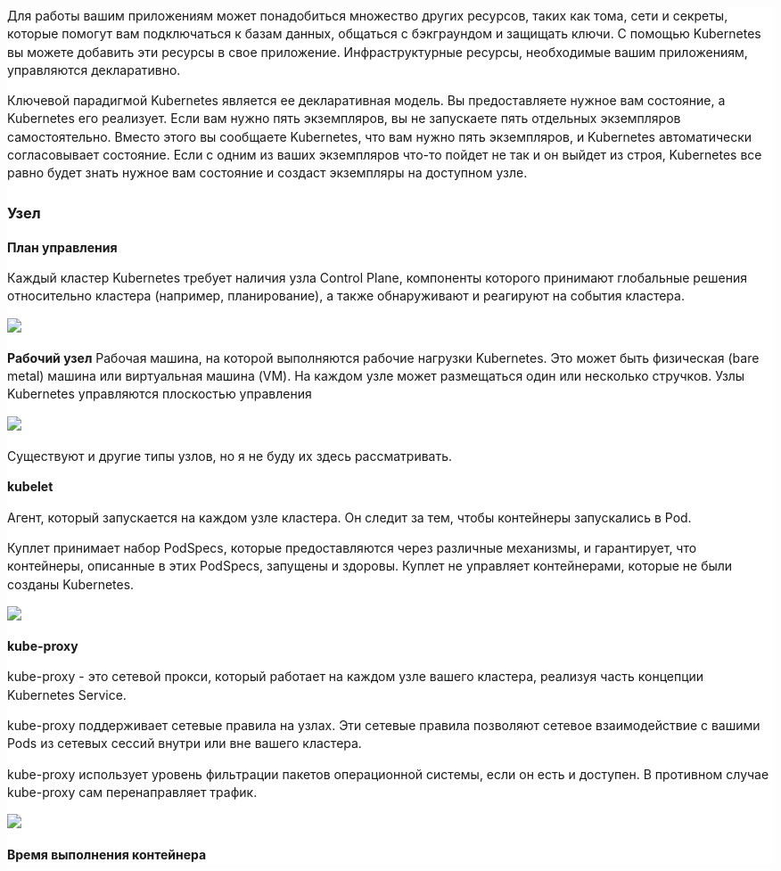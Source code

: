 Для работы вашим приложениям может понадобиться множество других ресурсов, таких как тома, сети и секреты, которые помогут вам подключаться к базам данных, общаться с бэкграундом и защищать ключи. С помощью Kubernetes вы можете добавить эти ресурсы в свое приложение. Инфраструктурные ресурсы, необходимые вашим приложениям, управляются декларативно.

Ключевой парадигмой Kubernetes является ее декларативная модель. Вы предоставляете нужное вам состояние, а Kubernetes его реализует. Если вам нужно пять экземпляров, вы не запускаете пять отдельных экземпляров самостоятельно. Вместо этого вы сообщаете Kubernetes, что вам нужно пять экземпляров, и Kubernetes автоматически согласовывает состояние. Если с одним из ваших экземпляров что-то пойдет не так и он выйдет из строя, Kubernetes все равно будет знать нужное вам состояние и создаст экземпляры на доступном узле.
### Узел

**План управления**

Каждый кластер Kubernetes требует наличия узла Control Plane, компоненты которого принимают глобальные решения относительно кластера (например, планирование), а также обнаруживают и реагируют на события кластера. 

![](../images/Day49_Kubernetes1.ru.png?v1)

**Рабочий узел**
 Рабочая машина, на которой выполняются рабочие нагрузки Kubernetes. Это может быть физическая (bare metal) машина или виртуальная машина (VM). На каждом узле может размещаться один или несколько стручков. Узлы Kubernetes управляются плоскостью управления

![](../images/Day49_Kubernetes2.ru.png?v1)

Существуют и другие типы узлов, но я не буду их здесь рассматривать. 

**kubelet**

Агент, который запускается на каждом узле кластера. Он следит за тем, чтобы контейнеры запускались в Pod.

Куплет принимает набор PodSpecs, которые предоставляются через различные механизмы, и гарантирует, что контейнеры, описанные в этих PodSpecs, запущены и здоровы. Куплет не управляет контейнерами, которые не были созданы Kubernetes.

![](../images/Day49_Kubernetes3.ru.png?v1)

**kube-proxy**

kube-proxy - это сетевой прокси, который работает на каждом узле вашего кластера, реализуя часть концепции Kubernetes Service.

kube-proxy поддерживает сетевые правила на узлах. Эти сетевые правила позволяют сетевое взаимодействие с вашими Pods из сетевых сессий внутри или вне вашего кластера.

kube-proxy использует уровень фильтрации пакетов операционной системы, если он есть и доступен. В противном случае kube-proxy сам перенаправляет трафик.

![](../images/Day49_Kubernetes4.ru.png?v1)

**Время выполнения контейнера**
